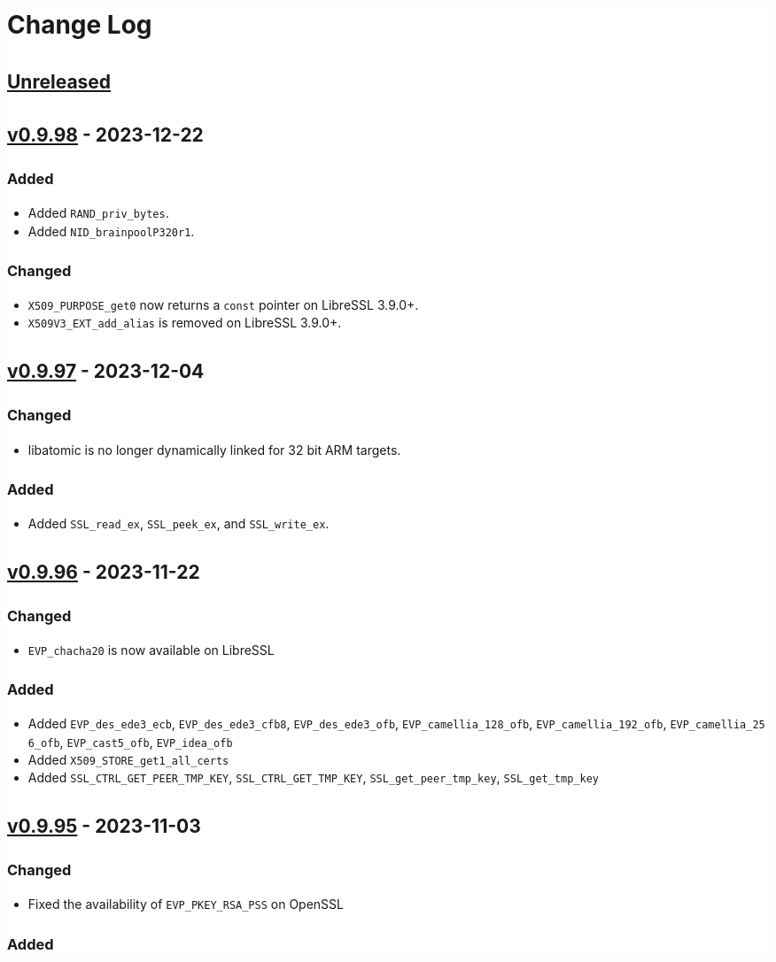 # Change Log

## [Unreleased]

## [v0.9.98] - 2023-12-22

### Added

* Added `RAND_priv_bytes`.
* Added `NID_brainpoolP320r1`.

### Changed

* `X509_PURPOSE_get0` now returns a `const` pointer on LibreSSL 3.9.0+.
* `X509V3_EXT_add_alias` is removed on LibreSSL 3.9.0+.

## [v0.9.97] - 2023-12-04

### Changed

* libatomic is no longer dynamically linked for 32 bit ARM targets.

### Added

* Added `SSL_read_ex`, `SSL_peek_ex`, and `SSL_write_ex`.

## [v0.9.96] - 2023-11-22

### Changed

* `EVP_chacha20` is now available on LibreSSL

### Added

* Added `EVP_des_ede3_ecb`, `EVP_des_ede3_cfb8`, `EVP_des_ede3_ofb`, `EVP_camellia_128_ofb`, `EVP_camellia_192_ofb`, `EVP_camellia_256_ofb`, `EVP_cast5_ofb`, `EVP_idea_ofb`
* Added `X509_STORE_get1_all_certs`
* Added `SSL_CTRL_GET_PEER_TMP_KEY`, `SSL_CTRL_GET_TMP_KEY`, `SSL_get_peer_tmp_key`, `SSL_get_tmp_key`

## [v0.9.95] - 2023-11-03

### Changed

* Fixed the availability of `EVP_PKEY_RSA_PSS` on OpenSSL

### Added


[Unreleased]: https://github.com/sfackler/rust-openssl/compare/openssl-sys-v0.9.98..master
[v0.9.98]: https://github.com/sfackler/rust-openssl/compare/openssl-sys-v0.9.97...openssl-sys-v0.9.98
[v0.9.97]: https://github.com/sfackler/rust-openssl/compare/openssl-sys-v0.9.96...openssl-sys-v0.9.97
[v0.9.96]: https://github.com/sfackler/rust-openssl/compare/openssl-sys-v0.9.95...openssl-sys-v0.9.96
[v0.9.95]: https://github.com/sfackler/rust-openssl/compare/openssl-sys-v0.9.94...openssl-sys-v0.9.95
[v0.9.94]: https://github.com/sfackler/rust-openssl/compare/openssl-sys-v0.9.93...openssl-sys-v0.9.94
[v0.9.93]: https://github.com/sfackler/rust-openssl/compare/openssl-sys-v0.9.92...openssl-sys-v0.9.93
[v0.9.92]: https://github.com/sfackler/rust-openssl/compare/openssl-sys-v0.9.91...openssl-sys-v0.9.92
[v0.9.91]: https://github.com/sfackler/rust-openssl/compare/openssl-sys-v0.9.90...openssl-sys-v0.9.91
[v0.9.90]: https://github.com/sfackler/rust-openssl/compare/openssl-sys-v0.9.89...openssl-sys-v0.9.90
[v0.9.89]: https://github.com/sfackler/rust-openssl/compare/openssl-sys-v0.9.88...openssl-sys-v0.9.89
[v0.9.88]: https://github.com/sfackler/rust-openssl/compare/openssl-sys-v0.9.87...openssl-sys-v0.9.88
[v0.9.87]: https://github.com/sfackler/rust-openssl/compare/openssl-sys-v0.9.86...openssl-sys-v0.9.87
[v0.9.86]: https://github.com/sfackler/rust-openssl/compare/openssl-sys-v0.9.85...openssl-sys-v0.9.86
[v0.9.85]: https://github.com/sfackler/rust-openssl/compare/openssl-sys-v0.9.84...openssl-sys-v0.9.85
[v0.9.84]: https://github.com/sfackler/rust-openssl/compare/openssl-sys-v0.9.83...openssl-sys-v0.9.84
[v0.9.83]: https://github.com/sfackler/rust-openssl/compare/openssl-sys-v0.9.82...openssl-sys-v0.9.83
[v0.9.82]: https://github.com/sfackler/rust-openssl/compare/openssl-sys-v0.9.81...openssl-sys-v0.9.82
[v0.9.81]: https://github.com/sfackler/rust-openssl/compare/openssl-sys-v0.9.80...openssl-sys-v0.9.81
[v0.9.80]: https://github.com/sfackler/rust-openssl/compare/openssl-sys-v0.9.79...openssl-sys-v0.9.80
[v0.9.79]: https://github.com/sfackler/rust-openssl/compare/openssl-sys-v0.9.78...openssl-sys-v0.9.79
[v0.9.78]: https://github.com/sfackler/rust-openssl/compare/openssl-sys-v0.9.77...openssl-sys-v0.9.78
[v0.9.77]: https://github.com/sfackler/rust-openssl/compare/openssl-sys-v0.9.76...openssl-sys-v0.9.77
[v0.9.76]: https://github.com/sfackler/rust-openssl/compare/openssl-sys-v0.9.75...openssl-sys-v0.9.76
[v0.9.75]: https://github.com/sfackler/rust-openssl/compare/openssl-sys-v0.9.74...openssl-sys-v0.9.75
[v0.9.74]: https://github.com/sfackler/rust-openssl/compare/openssl-sys-v0.9.73...openssl-sys-v0.9.74
[v0.9.73]: https://github.com/sfackler/rust-openssl/compare/openssl-sys-v0.9.72...openssl-sys-v0.9.73
[v0.9.72]: https://github.com/sfackler/rust-openssl/compare/openssl-sys-v0.9.71...openssl-sys-v0.9.72
[v0.9.71]: https://github.com/sfackler/rust-openssl/compare/openssl-sys-v0.9.70...openssl-sys-v0.9.71
[v0.9.70]: https://github.com/sfackler/rust-openssl/compare/openssl-sys-v0.9.69...openssl-sys-v0.9.70
[v0.9.69]: https://github.com/sfackler/rust-openssl/compare/openssl-sys-v0.9.68...openssl-sys-v0.9.69
[v0.9.68]: https://github.com/sfackler/rust-openssl/compare/openssl-sys-v0.9.67...openssl-sys-v0.9.68
[v0.9.67]: https://github.com/sfackler/rust-openssl/compare/openssl-sys-v0.9.66...openssl-sys-v0.9.67
[v0.9.66]: https://github.com/sfackler/rust-openssl/compare/openssl-sys-v0.9.65...openssl-sys-v0.9.66
[v0.9.65]: https://github.com/sfackler/rust-openssl/compare/openssl-sys-v0.9.64...openssl-sys-v0.9.65
[v0.9.64]: https://github.com/sfackler/rust-openssl/compare/openssl-sys-v0.9.63...openssl-sys-v0.9.64
[v0.9.63]: https://github.com/sfackler/rust-openssl/compare/openssl-sys-v0.9.62...openssl-sys-v0.9.63
[v0.9.62]: https://github.com/sfackler/rust-openssl/compare/openssl-sys-v0.9.61...openssl-sys-v0.9.62
[v0.9.61]: https://github.com/sfackler/rust-openssl/compare/openssl-sys-v0.9.60...openssl-sys-v0.9.61
[v0.9.60]: https://github.com/sfackler/rust-openssl/compare/openssl-sys-v0.9.59...openssl-sys-v0.9.60
[v0.9.59]: https://github.com/sfackler/rust-openssl/compare/openssl-sys-v0.9.58...openssl-sys-v0.9.59
[v0.9.58]: https://github.com/sfackler/rust-openssl/compare/openssl-sys-v0.9.57...openssl-sys-v0.9.58
[v0.9.57]: https://github.com/sfackler/rust-openssl/compare/openssl-sys-v0.9.56...openssl-sys-v0.9.57
[v0.9.56]: https://github.com/sfackler/rust-openssl/compare/openssl-sys-v0.9.55...openssl-sys-v0.9.56
[v0.9.55]: https://github.com/sfackler/rust-openssl/compare/openssl-sys-v0.9.54...openssl-sys-v0.9.55
[v0.9.54]: https://github.com/sfackler/rust-openssl/compare/openssl-sys-v0.9.53...openssl-sys-v0.9.54
[v0.9.53]: https://github.com/sfackler/rust-openssl/compare/openssl-sys-v0.9.52...openssl-sys-v0.9.53
[v0.9.52]: https://github.com/sfackler/rust-openssl/compare/openssl-sys-v0.9.51...openssl-sys-v0.9.52
[v0.9.51]: https://github.com/sfackler/rust-openssl/compare/openssl-sys-v0.9.50...openssl-sys-v0.9.51
[v0.9.50]: https://github.com/sfackler/rust-openssl/compare/openssl-sys-v0.9.49...openssl-sys-v0.9.50
[v0.9.49]: https://github.com/sfackler/rust-openssl/compare/openssl-sys-v0.9.48...openssl-sys-v0.9.49
[v0.9.48]: https://github.com/sfackler/rust-openssl/compare/openssl-sys-v0.9.47...openssl-sys-v0.9.48
[v0.9.47]: https://github.com/sfackler/rust-openssl/compare/openssl-sys-v0.9.46...openssl-sys-v0.9.47
[v0.9.46]: https://github.com/sfackler/rust-openssl/compare/openssl-sys-v0.9.45...openssl-sys-v0.9.46
[v0.9.45]: https://github.com/sfackler/rust-openssl/compare/openssl-sys-v0.9.44...openssl-sys-v0.9.45
[v0.9.44]: https://github.com/sfackler/rust-openssl/compare/openssl-sys-v0.9.43...openssl-sys-v0.9.44
[v0.9.43]: https://github.com/sfackler/rust-openssl/compare/openssl-sys-v0.9.42...openssl-sys-v0.9.43